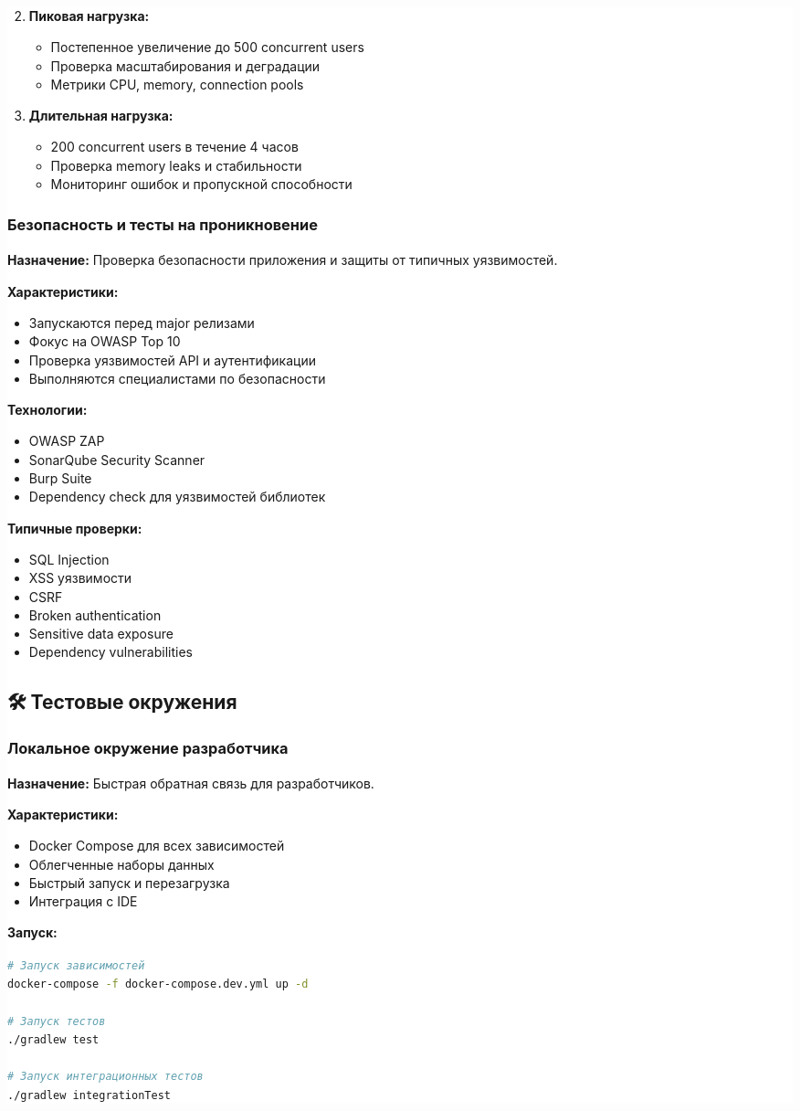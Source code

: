 2. **Пиковая нагрузка:**
   - Постепенное увеличение до 500 concurrent users
   - Проверка масштабирования и деградации
   - Метрики CPU, memory, connection pools

3. **Длительная нагрузка:**
   - 200 concurrent users в течение 4 часов
   - Проверка memory leaks и стабильности
   - Мониторинг ошибок и пропускной способности

### Безопасность и тесты на проникновение

**Назначение:** Проверка безопасности приложения и защиты от типичных уязвимостей.

**Характеристики:**
- Запускаются перед major релизами
- Фокус на OWASP Top 10
- Проверка уязвимостей API и аутентификации
- Выполняются специалистами по безопасности

**Технологии:**
- OWASP ZAP
- SonarQube Security Scanner
- Burp Suite
- Dependency check для уязвимостей библиотек

**Типичные проверки:**
- SQL Injection
- XSS уязвимости
- CSRF
- Broken authentication
- Sensitive data exposure
- Dependency vulnerabilities

## 🛠️ Тестовые окружения

### Локальное окружение разработчика

**Назначение:** Быстрая обратная связь для разработчиков.

**Характеристики:**
- Docker Compose для всех зависимостей
- Облегченные наборы данных
- Быстрый запуск и перезагрузка
- Интеграция с IDE

**Запуск:**
```bash
# Запуск зависимостей
docker-compose -f docker-compose.dev.yml up -d

# Запуск тестов
./gradlew test

# Запуск интеграционных тестов
./gradlew integrationTest
```
